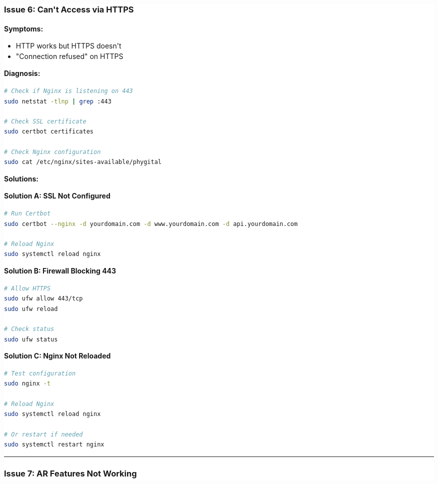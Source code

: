 
### Issue 6: Can't Access via HTTPS

**Symptoms:**
- HTTP works but HTTPS doesn't
- "Connection refused" on HTTPS

**Diagnosis:**
```bash
# Check if Nginx is listening on 443
sudo netstat -tlnp | grep :443

# Check SSL certificate
sudo certbot certificates

# Check Nginx configuration
sudo cat /etc/nginx/sites-available/phygital
```

**Solutions:**

**Solution A: SSL Not Configured**
```bash
# Run Certbot
sudo certbot --nginx -d yourdomain.com -d www.yourdomain.com -d api.yourdomain.com

# Reload Nginx
sudo systemctl reload nginx
```

**Solution B: Firewall Blocking 443**
```bash
# Allow HTTPS
sudo ufw allow 443/tcp
sudo ufw reload

# Check status
sudo ufw status
```

**Solution C: Nginx Not Reloaded**
```bash
# Test configuration
sudo nginx -t

# Reload Nginx
sudo systemctl reload nginx

# Or restart if needed
sudo systemctl restart nginx
```

---

### Issue 7: AR Features Not Working

